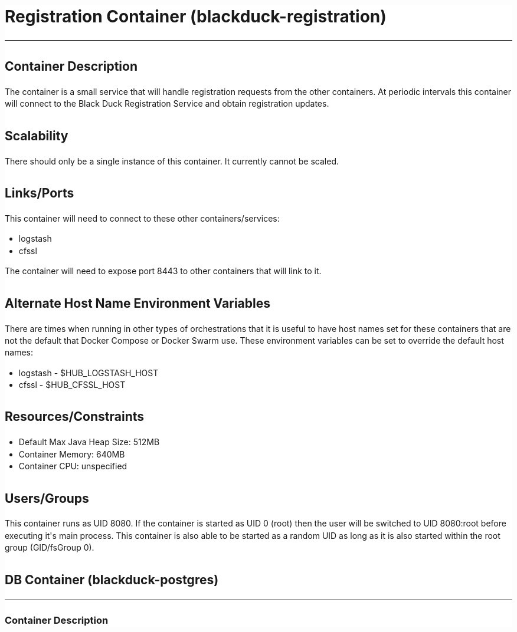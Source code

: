 
# Registration Container (blackduck-registration)
----

## Container Description

The container is a small service that will handle registration requests from the other containers. At periodic intervals this container will connect to the Black Duck Registration Service and obtain registration updates.

## Scalability

There should only be a single instance of this container. It currently cannot be scaled.

## Links/Ports

This container will need to connect to these other containers/services:

* logstash
* cfssl

The container will need to expose port 8443 to other containers that will link to it.

## Alternate Host Name Environment Variables

There are times when running in other types of orchestrations that it is useful to have host names set for these containers that are not the default that Docker Compose or Docker Swarm use. These environment variables can be set to override the default host names:

* logstash - $HUB_LOGSTASH_HOST
* cfssl - $HUB_CFSSL_HOST

## Resources/Constraints

* Default Max Java Heap Size: 512MB
* Container Memory: 640MB
* Container CPU: unspecified

## Users/Groups

This container runs as UID 8080. If the container is started as UID 0 (root) then the user will be switched to UID 8080:root before executing it's main process.
This container is also able to be started as a random UID as long as it is also started within the root group (GID/fsGroup 0).


## DB Container (blackduck-postgres)
----

### Container Description
